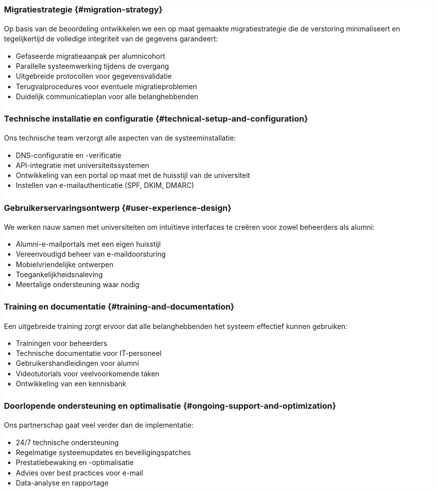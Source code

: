 ### Migratiestrategie {#migration-strategy}

Op basis van de beoordeling ontwikkelen we een op maat gemaakte migratiestrategie die de verstoring minimaliseert en tegelijkertijd de volledige integriteit van de gegevens garandeert:

* Gefaseerde migratieaanpak per alumnicohort
* Parallelle systeemwerking tijdens de overgang
* Uitgebreide protocollen voor gegevensvalidatie
* Terugvalprocedures voor eventuele migratieproblemen
* Duidelijk communicatieplan voor alle belanghebbenden

### Technische installatie en configuratie {#technical-setup-and-configuration}

Ons technische team verzorgt alle aspecten van de systeeminstallatie:

* DNS-configuratie en -verificatie
* API-integratie met universiteitssystemen
* Ontwikkeling van een portal op maat met de huisstijl van de universiteit
* Instellen van e-mailauthenticatie (SPF, DKIM, DMARC)

### Gebruikerservaringsontwerp {#user-experience-design}

We werken nauw samen met universiteiten om intuïtieve interfaces te creëren voor zowel beheerders als alumni:

* Alumni-e-mailportals met een eigen huisstijl
* Vereenvoudigd beheer van e-maildoorsturing
* Mobielvriendelijke ontwerpen
* Toegankelijkheidsnaleving
* Meertalige ondersteuning waar nodig

### Training en documentatie {#training-and-documentation}

Een uitgebreide training zorgt ervoor dat alle belanghebbenden het systeem effectief kunnen gebruiken:

* Trainingen voor beheerders
* Technische documentatie voor IT-personeel
* Gebruikershandleidingen voor alumni
* Videotutorials voor veelvoorkomende taken
* Ontwikkeling van een kennisbank

### Doorlopende ondersteuning en optimalisatie {#ongoing-support-and-optimization}

Ons partnerschap gaat veel verder dan de implementatie:

* 24/7 technische ondersteuning
* Regelmatige systeemupdates en beveiligingspatches
* Prestatiebewaking en -optimalisatie
* Advies over best practices voor e-mail
* Data-analyse en rapportage
